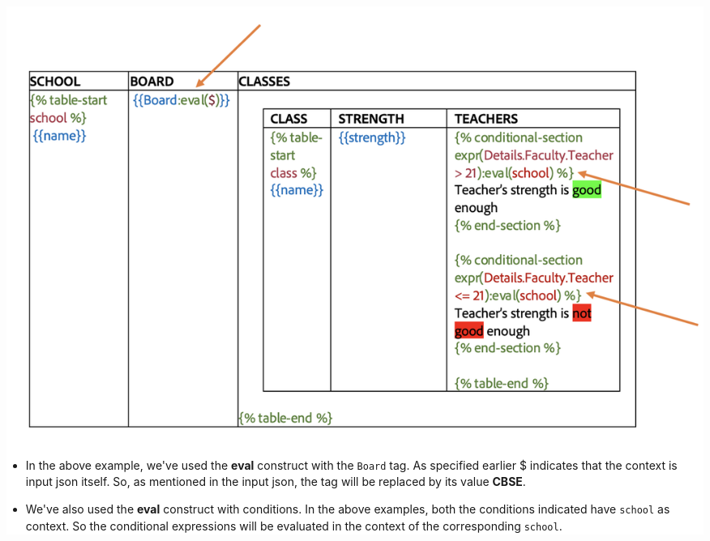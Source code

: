 ![Table Markers With different context](../images/table_markers_context_input.png)

- In the above example, we've used the **eval** construct with the `Board` tag. As specified earlier $ indicates that the context is input json itself. So, as mentioned in the input json, the tag will be replaced
  by its value **CBSE**.

- We've also used the **eval** construct with conditions. In the above examples, both the conditions indicated have `school`
  as context. So the conditional expressions will be evaluated in the context of the corresponding `school`.
